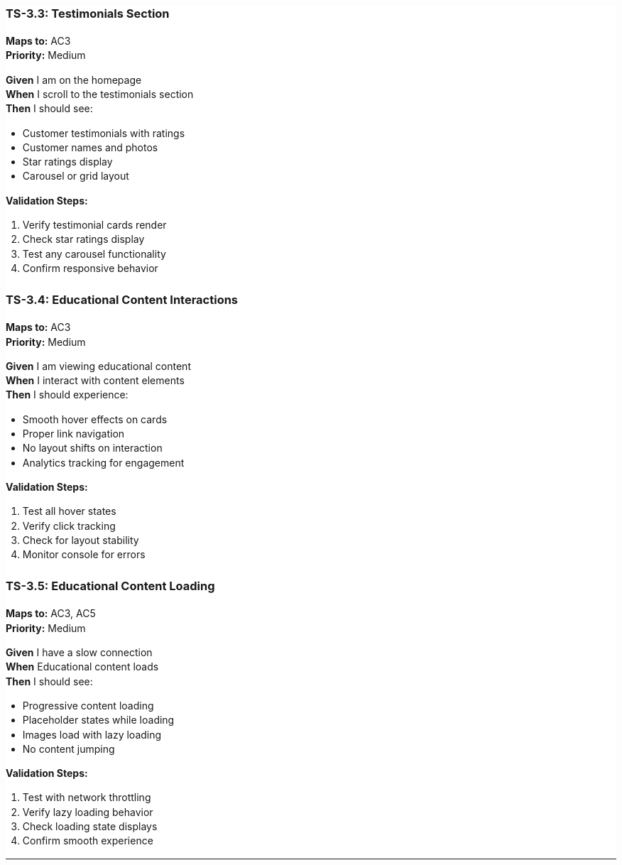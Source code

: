 ### TS-3.3: Testimonials Section
**Maps to:** AC3  
**Priority:** Medium

**Given** I am on the homepage  
**When** I scroll to the testimonials section  
**Then** I should see:
- Customer testimonials with ratings
- Customer names and photos
- Star ratings display
- Carousel or grid layout

**Validation Steps:**
1. Verify testimonial cards render
2. Check star ratings display
3. Test any carousel functionality
4. Confirm responsive behavior

### TS-3.4: Educational Content Interactions
**Maps to:** AC3  
**Priority:** Medium

**Given** I am viewing educational content  
**When** I interact with content elements  
**Then** I should experience:
- Smooth hover effects on cards
- Proper link navigation
- No layout shifts on interaction
- Analytics tracking for engagement

**Validation Steps:**
1. Test all hover states
2. Verify click tracking
3. Check for layout stability
4. Monitor console for errors

### TS-3.5: Educational Content Loading
**Maps to:** AC3, AC5  
**Priority:** Medium

**Given** I have a slow connection  
**When** Educational content loads  
**Then** I should see:
- Progressive content loading
- Placeholder states while loading
- Images load with lazy loading
- No content jumping

**Validation Steps:**
1. Test with network throttling
2. Verify lazy loading behavior
3. Check loading state displays
4. Confirm smooth experience

---